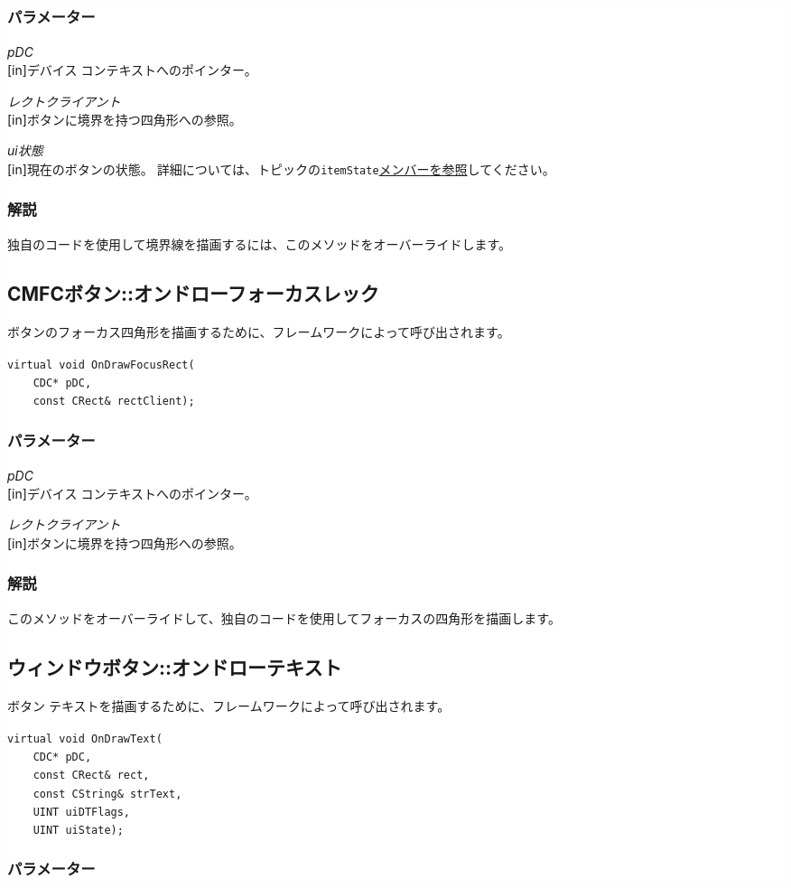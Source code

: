 ### <a name="parameters"></a>パラメーター

*pDC*<br/>
[in]デバイス コンテキストへのポインター。

*レクトクライアント*<br/>
[in]ボタンに境界を持つ四角形への参照。

*ui状態*<br/>
[in]現在のボタンの状態。 詳細については、トピックの`itemState`[メンバーを参照](/windows/win32/api/winuser/ns-winuser-drawitemstruct)してください。

### <a name="remarks"></a>解説

独自のコードを使用して境界線を描画するには、このメソッドをオーバーライドします。

## <a name="cmfcbuttonondrawfocusrect"></a><a name="ondrawfocusrect"></a>CMFCボタン::オンドローフォーカスレック

ボタンのフォーカス四角形を描画するために、フレームワークによって呼び出されます。

```
virtual void OnDrawFocusRect(
    CDC* pDC,
    const CRect& rectClient);
```

### <a name="parameters"></a>パラメーター

*pDC*<br/>
[in]デバイス コンテキストへのポインター。

*レクトクライアント*<br/>
[in]ボタンに境界を持つ四角形への参照。

### <a name="remarks"></a>解説

このメソッドをオーバーライドして、独自のコードを使用してフォーカスの四角形を描画します。

## <a name="cmfcbuttonondrawtext"></a><a name="ondrawtext"></a>ウィンドウボタン::オンドローテキスト

ボタン テキストを描画するために、フレームワークによって呼び出されます。

```
virtual void OnDrawText(
    CDC* pDC,
    const CRect& rect,
    const CString& strText,
    UINT uiDTFlags,
    UINT uiState);
```

### <a name="parameters"></a>パラメーター
